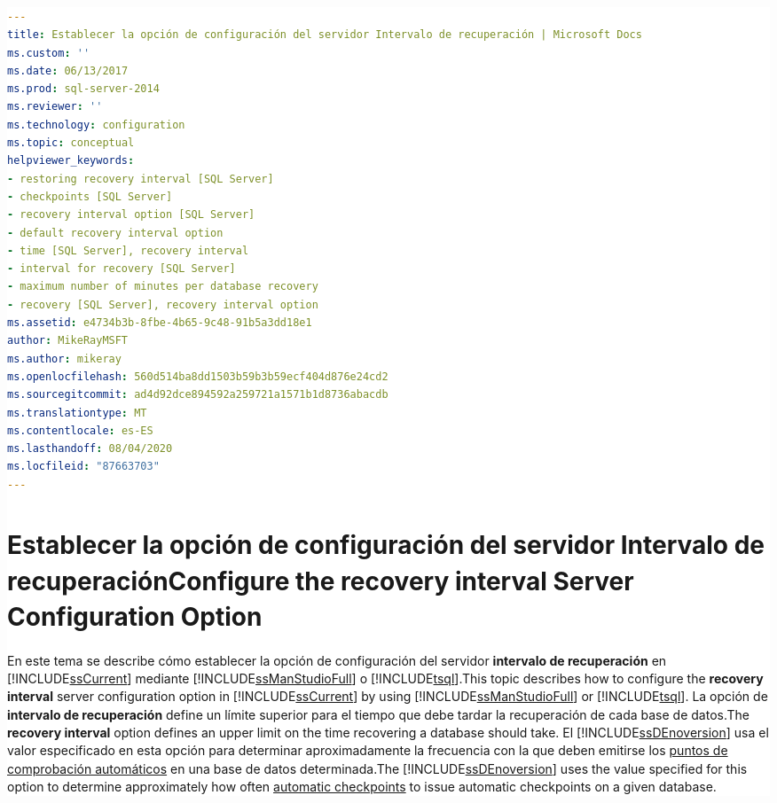 ```yaml
---
title: Establecer la opción de configuración del servidor Intervalo de recuperación | Microsoft Docs
ms.custom: ''
ms.date: 06/13/2017
ms.prod: sql-server-2014
ms.reviewer: ''
ms.technology: configuration
ms.topic: conceptual
helpviewer_keywords:
- restoring recovery interval [SQL Server]
- checkpoints [SQL Server]
- recovery interval option [SQL Server]
- default recovery interval option
- time [SQL Server], recovery interval
- interval for recovery [SQL Server]
- maximum number of minutes per database recovery
- recovery [SQL Server], recovery interval option
ms.assetid: e4734b3b-8fbe-4b65-9c48-91b5a3dd18e1
author: MikeRayMSFT
ms.author: mikeray
ms.openlocfilehash: 560d514ba8dd1503b59b3b59ecf404d876e24cd2
ms.sourcegitcommit: ad4d92dce894592a259721a1571b1d8736abacdb
ms.translationtype: MT
ms.contentlocale: es-ES
ms.lasthandoff: 08/04/2020
ms.locfileid: "87663703"
---
```

# <a name="configure-the-recovery-interval-server-configuration-option"></a><span data-ttu-id="4dc0c-102">Establecer la opción de configuración del servidor Intervalo de recuperación</span><span class="sxs-lookup"><span data-stu-id="4dc0c-102">Configure the recovery interval Server Configuration Option</span></span>
  <span data-ttu-id="4dc0c-103">En este tema se describe cómo establecer la opción de configuración del servidor **intervalo de recuperación** en [!INCLUDE[ssCurrent](../../includes/sscurrent-md.md)] mediante [!INCLUDE[ssManStudioFull](../../includes/ssmanstudiofull-md.md)] o [!INCLUDE[tsql](../../includes/tsql-md.md)].</span><span class="sxs-lookup"><span data-stu-id="4dc0c-103">This topic describes how to configure the **recovery interval** server configuration option in [!INCLUDE[ssCurrent](../../includes/sscurrent-md.md)] by using [!INCLUDE[ssManStudioFull](../../includes/ssmanstudiofull-md.md)] or [!INCLUDE[tsql](../../includes/tsql-md.md)].</span></span> <span data-ttu-id="4dc0c-104">La opción de **intervalo de recuperación** define un límite superior para el tiempo que debe tardar la recuperación de cada base de datos.</span><span class="sxs-lookup"><span data-stu-id="4dc0c-104">The **recovery interval** option defines an upper limit on the time recovering a database should take.</span></span> <span data-ttu-id="4dc0c-105">El [!INCLUDE[ssDEnoversion](../../includes/ssdenoversion-md.md)] usa el valor especificado en esta opción para determinar aproximadamente la frecuencia con la que deben emitirse los [puntos de comprobación automáticos](../../relational-databases/logs/database-checkpoints-sql-server.md) en una base de datos determinada.</span><span class="sxs-lookup"><span data-stu-id="4dc0c-105">The [!INCLUDE[ssDEnoversion](../../includes/ssdenoversion-md.md)] uses the value specified for this option to determine approximately how often [automatic checkpoints](../../relational-databases/logs/database-checkpoints-sql-server.md) to issue automatic checkpoints on a given database.</span></span>  
  